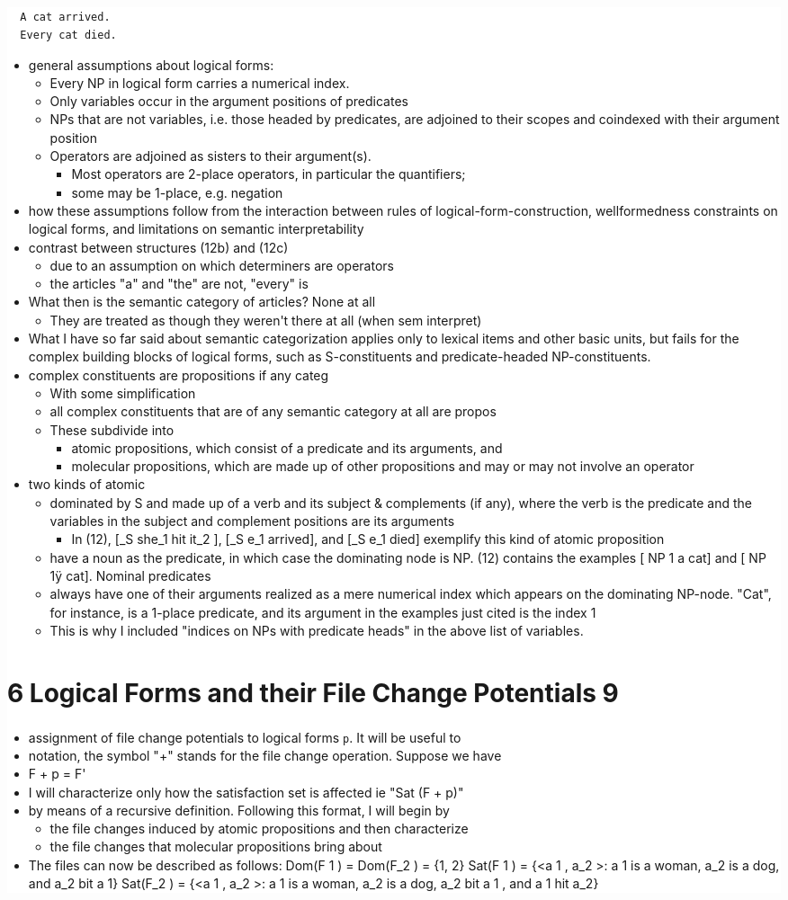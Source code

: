       A cat arrived.
      Every cat died.
* general assumptions about logical forms:
  * Every NP in logical form carries a numerical index.
  * Only variables occur in the argument positions of predicates
  * NPs that are not variables, i.e. those headed by predicates,
    are adjoined to their scopes and coindexed with their argument position
  * Operators are adjoined as sisters to their argument(s).
    * Most operators are 2-place operators, in particular the quantifiers;
    * some may be 1-place, e.g.  negation
* how these assumptions follow from the interaction between
  rules of logical-form-construction,
  wellformedness constraints on logical forms, and
  limitations on semantic interpretability
* contrast between structures (12b) and (12c)
  * due to an assumption on which determiners are operators
  * the articles "a" and "the" are not, "every" is
* What then is the semantic category of articles? None at all
  * They are treated as though they weren't there at all (when sem interpret)
* What I have so far said about semantic categorization
  applies only to lexical items and other basic units, but
  fails for the complex building blocks of logical forms, such as
  S-constituents and predicate-headed NP-constituents.
* complex constituents are propositions if any categ
  * With some simplification
  * all complex constituents that are of any semantic category at all are propos
  * These subdivide into
    * atomic propositions, which consist of a predicate and its arguments, and
    * molecular propositions, which are made up of other propositions and
      may or may not involve an operator
* two kinds of atomic
  * dominated by S and made up of a verb and its subject & complements (if any),
    where the verb is the predicate and the variables in the subject and
    complement positions are its arguments
    * In (12), [_S she_1 hit it_2 ], [_S e_1 arrived], and [_S e_1 died]
      exemplify this kind of atomic proposition
  * have a noun as the predicate, in which case the dominating node is NP. (12)
    contains the examples [ NP 1 a cat] and [ NP 1ÿ cat]. Nominal predicates
  * always have one of their arguments realized as a mere numerical index which
    appears on the dominating NP-node. "Cat", for instance, is a 1-place
    predicate, and its argument in the examples just cited is the index 1
  * This is why I included "indices on NPs with predicate heads" in the above
    list of variables.

# 6 Logical Forms and their File Change Potentials 9

* assignment of file change potentials to logical forms `p`. It will be useful to
* notation, the symbol "+" stands for the file change operation. Suppose we have
* F + p = F'
* I will characterize only how the satisfaction set is affected ie "Sat (F + p)"
* by means of a recursive definition. Following this format, I will begin by
  * the file changes induced by atomic propositions and then characterize
  * the file changes that molecular propositions bring about
* The files can now be described as follows:
  Dom(F 1 ) = Dom(F_2 ) = {1, 2}
  Sat(F 1 ) = {<a 1 , a_2 >: a 1 is a woman, a_2 is a dog, and a_2 bit a 1}
  Sat(F_2 ) = {<a 1 , a_2 >: a 1 is a woman, a_2 is a dog, a_2 bit a 1 , and a 1 hit a_2}
